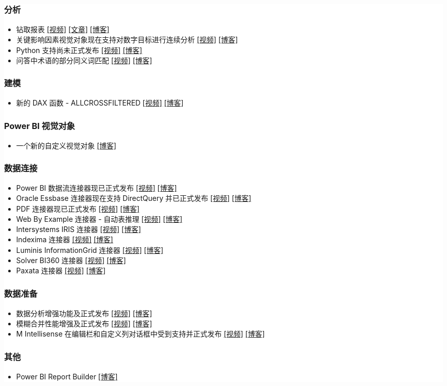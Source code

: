 
### <a name="analytics"></a>分析
* 钻取报表 [[视频]](https://youtu.be/vih35kSrEHU?t=567) [[文章]](desktop-cross-report-drill-through.md) [[博客]](https://powerbi.microsoft.com/blog/power-bi-desktop-april-2019-feature-summary/#drillthrough) 
* 关键影响因素视觉对象现在支持对数字目标进行连续分析 [[视频]](https://youtu.be/vih35kSrEHU?t=753) [[博客]](https://powerbi.microsoft.com/blog/power-bi-desktop-april-2019-feature-summary/#keyInfluencers) 
* Python 支持尚未正式发布 [[视频]](https://youtu.be/vih35kSrEHU?t=889) [[博客]](https://powerbi.microsoft.com/blog/power-bi-desktop-april-2019-feature-summary/#python) 
* 问答中术语的部分同义词匹配 [[视频]](https://youtu.be/vih35kSrEHU?t=912) [[博客]](https://powerbi.microsoft.com/blog/power-bi-desktop-april-2019-feature-summary/#partialMatching) 


### <a name="modeling"></a>建模
* 新的 DAX 函数 - ALLCROSSFILTERED [[视频]](https://youtu.be/vih35kSrEHU?t=970) [[博客]](https://powerbi.microsoft.com/blog/power-bi-desktop-april-2019-feature-summary/#dax) 

### <a name="power-bi-visuals"></a>Power BI 视觉对象
* 一个新的自定义视觉对象 [[博客]](https://powerbi.microsoft.com/blog/power-bi-desktop-april-2019-feature-summary/#rainbowGauge) 


### <a name="data-connectivity"></a>数据连接
* Power BI 数据流连接器现已正式发布 [[视频]](https://youtu.be/vih35kSrEHU?t=983) [[博客]](https://powerbi.microsoft.com/blog/power-bi-desktop-april-2019-feature-summary/#dataflows) 
* Oracle Essbase 连接器现在支持 DirectQuery 并已正式发布 [[视频]](https://youtu.be/vih35kSrEHU?t=1011) [[博客]](https://powerbi.microsoft.com/blog/power-bi-desktop-april-2019-feature-summary/#oracleEssbase) 
* PDF 连接器现已正式发布 [[视频]](https://youtu.be/vih35kSrEHU?t=1042) [[博客]](https://powerbi.microsoft.com/blog/power-bi-desktop-april-2019-feature-summary/#pdf) 
* Web By Example 连接器 - 自动表推理 [[视频]](https://youtu.be/vih35kSrEHU?t=1089) [[博客]](https://powerbi.microsoft.com/blog/power-bi-desktop-april-2019-feature-summary/#webByExample) 
* Intersystems IRIS 连接器 [[视频]](https://youtu.be/vih35kSrEHU?t=1186) [[博客]](https://powerbi.microsoft.com/blog/power-bi-desktop-april-2019-feature-summary/#intersystemsIRIS) 
* Indexima 连接器 [[视频]](https://youtu.be/vih35kSrEHU?t=1215) [[博客]](https://powerbi.microsoft.com/blog/power-bi-desktop-april-2019-feature-summary/#indexima) 
* Luminis InformationGrid 连接器 [[视频]](https://youtu.be/vih35kSrEHU?t=1236) [[博客]](https://powerbi.microsoft.com/blog/power-bi-desktop-april-2019-feature-summary/#luminisInformationGrid) 
* Solver BI360 连接器 [[视频]](https://youtu.be/vih35kSrEHU?t=1255) [[博客]](https://powerbi.microsoft.com/blog/power-bi-desktop-april-2019-feature-summary/#solverBI360) 
* Paxata 连接器 [[视频]](https://youtu.be/vih35kSrEHU?t=1268) [[博客]](https://powerbi.microsoft.com/blog/power-bi-desktop-april-2019-feature-summary/#paxata) 

### <a name="data-preparation"></a>数据准备
* 数据分析增强功能及正式发布 [[视频]](https://youtu.be/vih35kSrEHU?t=1299) [[博客]](https://powerbi.microsoft.com/blog/power-bi-desktop-april-2019-feature-summary/#profiling) 
* 模糊合并性能增强及正式发布 [[视频]](https://youtu.be/vih35kSrEHU?t=1447) [[博客]](https://powerbi.microsoft.com/blog/power-bi-desktop-april-2019-feature-summary/#fuzzyMerge) 
* M Intellisense 在编辑栏和自定义列对话框中受到支持并正式发布 [[视频]](https://youtu.be/vih35kSrEHU?t=1491) [[博客]](https://powerbi.microsoft.com/blog/power-bi-desktop-april-2019-feature-summary/#intellisense) 

### <a name="other"></a>其他
* Power BI Report Builder [[博客]](https://powerbi.microsoft.com/blog/power-bi-desktop-april-2019-feature-summary/#paginatedReports) 
